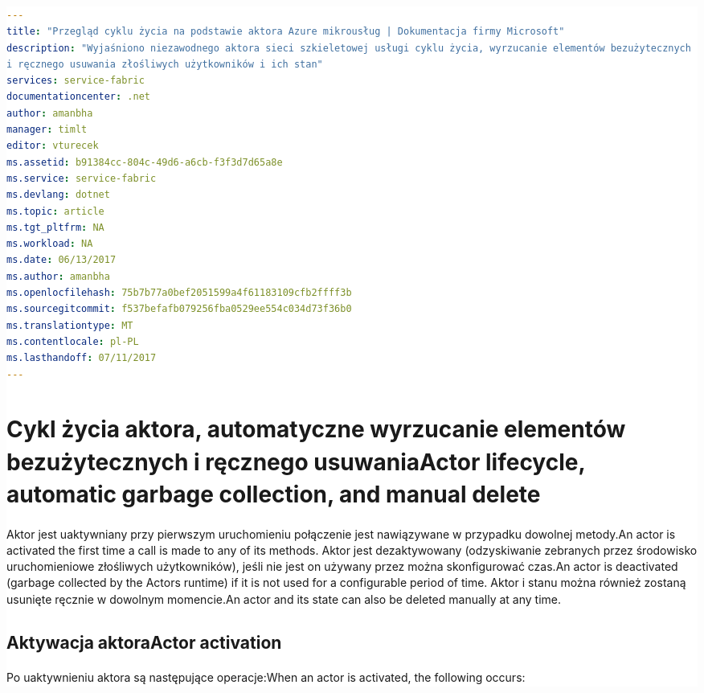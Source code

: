 ```yaml
---
title: "Przegląd cyklu życia na podstawie aktora Azure mikrousług | Dokumentacja firmy Microsoft"
description: "Wyjaśniono niezawodnego aktora sieci szkieletowej usługi cyklu życia, wyrzucanie elementów bezużytecznych i ręcznego usuwania złośliwych użytkowników i ich stan"
services: service-fabric
documentationcenter: .net
author: amanbha
manager: timlt
editor: vturecek
ms.assetid: b91384cc-804c-49d6-a6cb-f3f3d7d65a8e
ms.service: service-fabric
ms.devlang: dotnet
ms.topic: article
ms.tgt_pltfrm: NA
ms.workload: NA
ms.date: 06/13/2017
ms.author: amanbha
ms.openlocfilehash: 75b7b77a0bef2051599a4f61183109cfb2ffff3b
ms.sourcegitcommit: f537befafb079256fba0529ee554c034d73f36b0
ms.translationtype: MT
ms.contentlocale: pl-PL
ms.lasthandoff: 07/11/2017
---
```

# <a name="actor-lifecycle-automatic-garbage-collection-and-manual-delete"></a><span data-ttu-id="6ae1d-103">Cykl życia aktora, automatyczne wyrzucanie elementów bezużytecznych i ręcznego usuwania</span><span class="sxs-lookup"><span data-stu-id="6ae1d-103">Actor lifecycle, automatic garbage collection, and manual delete</span></span>
<span data-ttu-id="6ae1d-104">Aktor jest uaktywniany przy pierwszym uruchomieniu połączenie jest nawiązywane w przypadku dowolnej metody.</span><span class="sxs-lookup"><span data-stu-id="6ae1d-104">An actor is activated the first time a call is made to any of its methods.</span></span> <span data-ttu-id="6ae1d-105">Aktor jest dezaktywowany (odzyskiwanie zebranych przez środowisko uruchomieniowe złośliwych użytkowników), jeśli nie jest on używany przez można skonfigurować czas.</span><span class="sxs-lookup"><span data-stu-id="6ae1d-105">An actor is deactivated (garbage collected by the Actors runtime) if it is not used for a configurable period of time.</span></span> <span data-ttu-id="6ae1d-106">Aktor i stanu można również zostaną usunięte ręcznie w dowolnym momencie.</span><span class="sxs-lookup"><span data-stu-id="6ae1d-106">An actor and its state can also be deleted manually at any time.</span></span>

## <a name="actor-activation"></a><span data-ttu-id="6ae1d-107">Aktywacja aktora</span><span class="sxs-lookup"><span data-stu-id="6ae1d-107">Actor activation</span></span>
<span data-ttu-id="6ae1d-108">Po uaktywnieniu aktora są następujące operacje:</span><span class="sxs-lookup"><span data-stu-id="6ae1d-108">When an actor is activated, the following occurs:</span></span>
